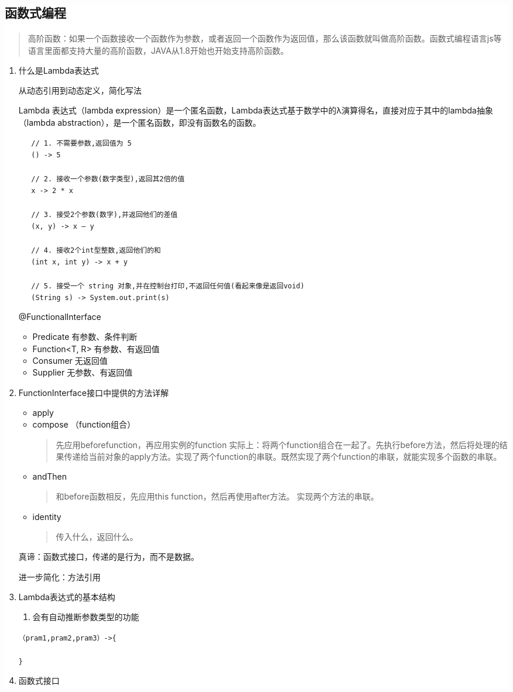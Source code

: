 ## 函数式编程
> 高阶函数：如果一个函数接收一个函数作为参数，或者返回一个函数作为返回值，那么该函数就叫做高阶函数。函数式编程语言js等语言里面都支持大量的高阶函数，JAVA从1.8开始也开始支持高阶函数。   
1. 什么是Lambda表达式

    从动态引用到动态定义，简化写法
    
    Lambda 表达式（lambda expression）是一个匿名函数，Lambda表达式基于数学中的λ演算得名，直接对应于其中的lambda抽象（lambda abstraction），是一个匿名函数，即没有函数名的函数。
    
    ```
       // 1. 不需要参数,返回值为 5
       () -> 5
   
       // 2. 接收一个参数(数字类型),返回其2倍的值
       x -> 2 * x
   
       // 3. 接受2个参数(数字),并返回他们的差值
       (x, y) -> x – y
   
       // 4. 接收2个int型整数,返回他们的和
       (int x, int y) -> x + y
   
       // 5. 接受一个 string 对象,并在控制台打印,不返回任何值(看起来像是返回void)
       (String s) -> System.out.print(s)
   
    ```
    @FunctionalInterface
    
    - Predicate<T> 有参数、条件判断
    - Function<T, R> 有参数、有返回值
    - Consumer<T> 无返回值
    - Supplier<T> 无参数、有返回值

2. FunctionInterface接口中提供的方法详解
   - apply
   - compose （function组合）
        > 先应用beforefunction，再应用实例的function
        > 实际上：将两个function组合在一起了。先执行before方法，然后将处理的结果传递给当前对象的apply方法。实现了两个function的串联。既然实现了两个function的串联，就能实现多个函数的串联。
   - andThen
        > 和before函数相反，先应用this function，然后再使用after方法。 实现两个方法的串联。
   - identity
        > 传入什么，返回什么。

    真谛：函数式接口，传递的是行为，而不是数据。
    
    进一步简化：方法引用

3. Lambda表达式的基本结构
    1. 会有自动推断参数类型的功能
    ```
    （pram1,pram2,pram3）->{
        
    }
    ```
4. 函数式接口
    